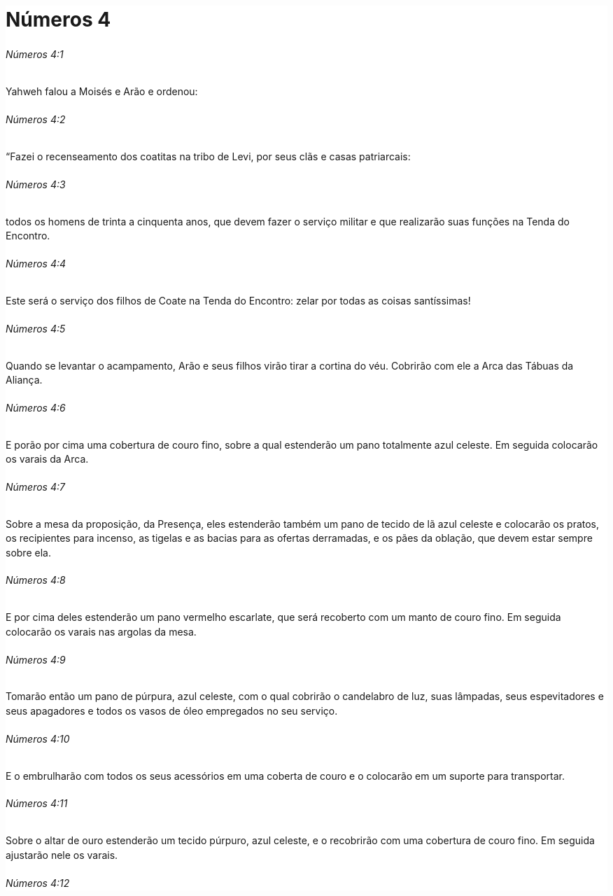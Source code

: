 # Números 4

###### Números 4:1

Yahweh falou a Moisés e Arão e ordenou:

###### Números 4:2

“Fazei o recenseamento dos coatitas na tribo de Levi, por seus clãs e casas patriarcais:

###### Números 4:3

todos os homens de trinta a cinquenta anos, que devem fazer o serviço militar e que realizarão suas funções na Tenda do Encontro.

###### Números 4:4

Este será o serviço dos filhos de Coate na Tenda do Encontro: zelar por todas as coisas santíssimas!

###### Números 4:5

Quando se levantar o acampamento, Arão e seus filhos virão tirar a cortina do véu. Cobrirão com ele a Arca das Tábuas da Aliança.

###### Números 4:6

E porão por cima uma cobertura de couro fino, sobre a qual estenderão um pano totalmente azul celeste. Em seguida colocarão os varais da Arca.

###### Números 4:7

Sobre a mesa da proposição, da Presença, eles estenderão também um pano de tecido de lã azul celeste e colocarão os pratos, os recipientes para incenso, as tigelas e as bacias para as ofertas derramadas, e os pães da oblação, que devem estar sempre sobre ela.

###### Números 4:8

E por cima deles estenderão um pano vermelho escarlate, que será recoberto com um manto de couro fino. Em seguida colocarão os varais nas argolas da mesa.

###### Números 4:9

Tomarão então um pano de púrpura, azul celeste, com o qual cobrirão o candelabro de luz, suas lâmpadas, seus espevitadores e seus apagadores e todos os vasos de óleo empregados no seu serviço.

###### Números 4:10

E o embrulharão com todos os seus acessórios em uma coberta de couro e o colocarão em um suporte para transportar.

###### Números 4:11

Sobre o altar de ouro estenderão um tecido púrpuro, azul celeste, e o recobrirão com uma cobertura de couro fino. Em seguida ajustarão nele os varais.

###### Números 4:12
